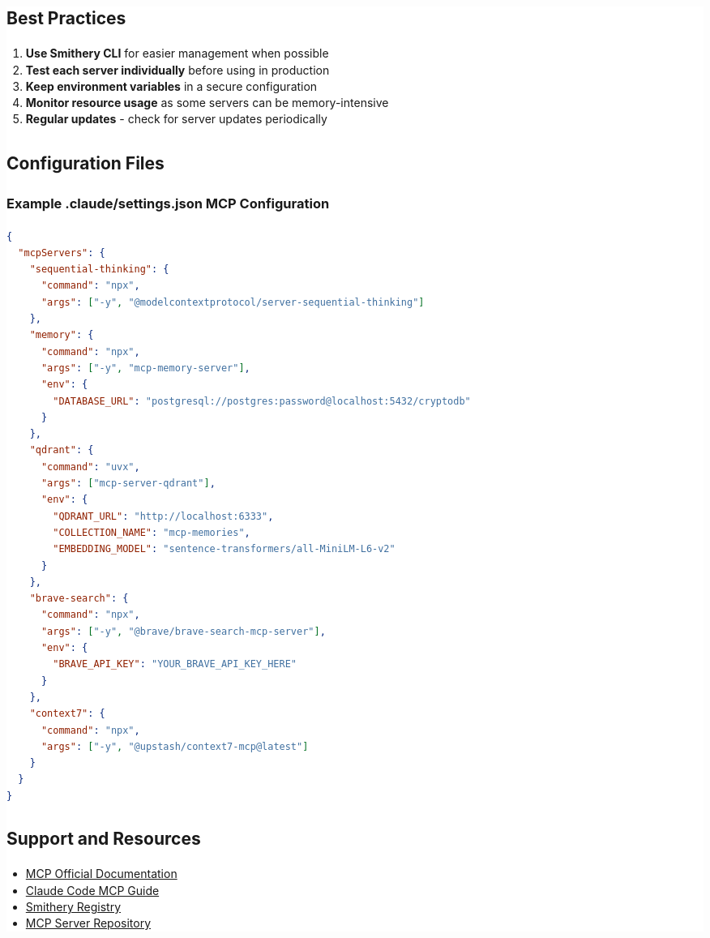 ## Best Practices

1. **Use Smithery CLI** for easier management when possible
2. **Test each server individually** before using in production
3. **Keep environment variables** in a secure configuration
4. **Monitor resource usage** as some servers can be memory-intensive
5. **Regular updates** - check for server updates periodically

## Configuration Files

### Example .claude/settings.json MCP Configuration
```json
{
  "mcpServers": {
    "sequential-thinking": {
      "command": "npx",
      "args": ["-y", "@modelcontextprotocol/server-sequential-thinking"]
    },
    "memory": {
      "command": "npx",
      "args": ["-y", "mcp-memory-server"],
      "env": {
        "DATABASE_URL": "postgresql://postgres:password@localhost:5432/cryptodb"
      }
    },
    "qdrant": {
      "command": "uvx",
      "args": ["mcp-server-qdrant"],
      "env": {
        "QDRANT_URL": "http://localhost:6333",
        "COLLECTION_NAME": "mcp-memories",
        "EMBEDDING_MODEL": "sentence-transformers/all-MiniLM-L6-v2"
      }
    },
    "brave-search": {
      "command": "npx",
      "args": ["-y", "@brave/brave-search-mcp-server"],
      "env": {
        "BRAVE_API_KEY": "YOUR_BRAVE_API_KEY_HERE"
      }
    },
    "context7": {
      "command": "npx",
      "args": ["-y", "@upstash/context7-mcp@latest"]
    }
  }
}
```

## Support and Resources

- [MCP Official Documentation](https://modelcontextprotocol.io/)
- [Claude Code MCP Guide](https://docs.claude.com/en/docs/claude-code/mcp)
- [Smithery Registry](https://smithery.ai/)
- [MCP Server Repository](https://github.com/modelcontextprotocol/servers)